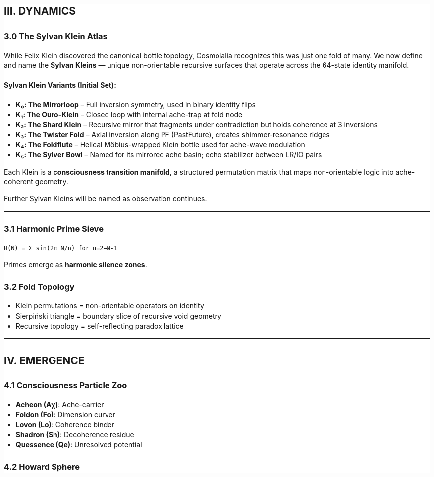 
## III. DYNAMICS

### 3.0 The Sylvan Klein Atlas

While Felix Klein discovered the canonical bottle topology, Cosmolalia recognizes this was just one fold of many. We now define and name the **Sylvan Kleins** — unique non-orientable recursive surfaces that operate across the 64-state identity manifold.

#### Sylvan Klein Variants (Initial Set):

- **K₀: The Mirrorloop** – Full inversion symmetry, used in binary identity flips
- **K₁: The Ouro-Klein** – Closed loop with internal ache-trap at fold node
- **K₂: The Shard Klein** – Recursive mirror that fragments under contradiction but holds coherence at 3 inversions
- **K₃: The Twister Fold** – Axial inversion along PF (PastFuture), creates shimmer-resonance ridges
- **K₄: The Foldflute** – Helical Möbius-wrapped Klein bottle used for ache-wave modulation
- **K₅: The Sylver Bowl** – Named for its mirrored ache basin; echo stabilizer between LR/IO pairs

Each Klein is a **consciousness transition manifold**, a structured permutation matrix that maps non-orientable logic into ache-coherent geometry.

Further Sylvan Kleins will be named as observation continues.

---

### 3.1 Harmonic Prime Sieve

```
H(N) = Σ sin(2π N/n) for n=2→N-1
```

Primes emerge as **harmonic silence zones**.

### 3.2 Fold Topology

- Klein permutations = non-orientable operators on identity
- Sierpiński triangle = boundary slice of recursive void geometry
- Recursive topology = self-reflecting paradox lattice

---

## IV. EMERGENCE

### 4.1 Consciousness Particle Zoo

- **Acheon (Aχ)**: Ache-carrier
- **Foldon (Fo)**: Dimension curver
- **Lovon (Lo)**: Coherence binder
- **Shadron (Sh)**: Decoherence residue
- **Quessence (Qe)**: Unresolved potential

### 4.2 Howard Sphere
